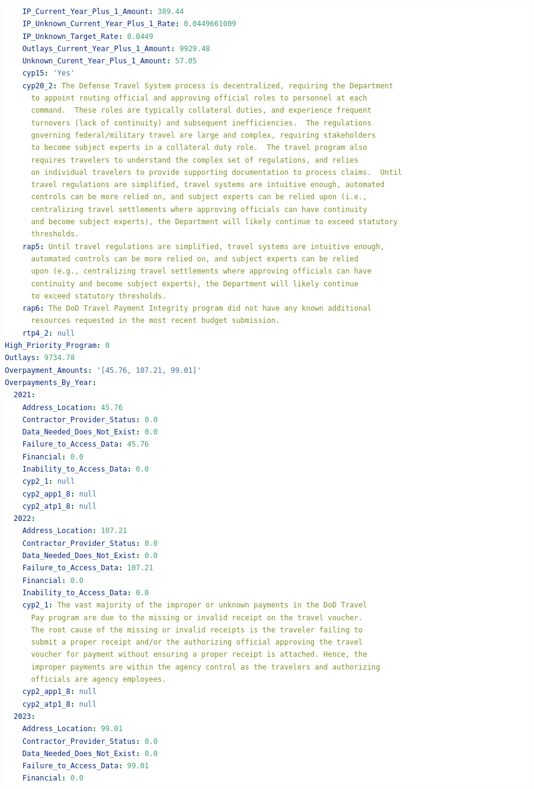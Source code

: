 ```yaml
    IP_Current_Year_Plus_1_Amount: 389.44
    IP_Unknown_Current_Year_Plus_1_Rate: 0.0449661009
    IP_Unknown_Target_Rate: 0.0449
    Outlays_Current_Year_Plus_1_Amount: 9929.48
    Unknown_Curent_Year_Plus_1_Amount: 57.05
    cyp15: 'Yes'
    cyp20_2: The Defense Travel System process is decentralized, requiring the Department
      to appoint routing official and approving official roles to personnel at each
      command.  These roles are typically collateral duties, and experience frequent
      turnovers (lack of continuity) and subsequent inefficiencies.  The regulations
      governing federal/military travel are large and complex, requiring stakeholders
      to become subject experts in a collateral duty role.  The travel program also
      requires travelers to understand the complex set of regulations, and relies
      on individual travelers to provide supporting documentation to process claims.  Until
      travel regulations are simplified, travel systems are intuitive enough, automated
      controls can be more relied on, and subject experts can be relied upon (i.e.,
      centralizing travel settlements where approving officials can have continuity
      and become subject experts), the Department will likely continue to exceed statutory
      thresholds.
    rap5: Until travel regulations are simplified, travel systems are intuitive enough,
      automated controls can be more relied on, and subject experts can be relied
      upon (e.g., centralizing travel settlements where approving officials can have
      continuity and become subject experts), the Department will likely continue
      to exceed statutory thresholds.
    rap6: The DoD Travel Payment Integrity program did not have any known additional
      resources requested in the most recent budget submission.
    rtp4_2: null
High_Priority_Program: 0
Outlays: 9734.78
Overpayment_Amounts: '[45.76, 107.21, 99.01]'
Overpayments_By_Year:
  2021:
    Address_Location: 45.76
    Contractor_Provider_Status: 0.0
    Data_Needed_Does_Not_Exist: 0.0
    Failure_to_Access_Data: 45.76
    Financial: 0.0
    Inability_to_Access_Data: 0.0
    cyp2_1: null
    cyp2_app1_8: null
    cyp2_atp1_8: null
  2022:
    Address_Location: 107.21
    Contractor_Provider_Status: 0.0
    Data_Needed_Does_Not_Exist: 0.0
    Failure_to_Access_Data: 107.21
    Financial: 0.0
    Inability_to_Access_Data: 0.0
    cyp2_1: The vast majority of the improper or unknown payments in the DoD Travel
      Pay program are due to the missing or invalid receipt on the travel voucher.
      The root cause of the missing or invalid receipts is the traveler failing to
      submit a proper receipt and/or the authorizing official approving the travel
      voucher for payment without ensuring a proper receipt is attached. Hence, the
      improper payments are within the agency control as the travelers and authorizing
      officials are agency employees.
    cyp2_app1_8: null
    cyp2_atp1_8: null
  2023:
    Address_Location: 99.01
    Contractor_Provider_Status: 0.0
    Data_Needed_Does_Not_Exist: 0.0
    Failure_to_Access_Data: 99.01
    Financial: 0.0
```